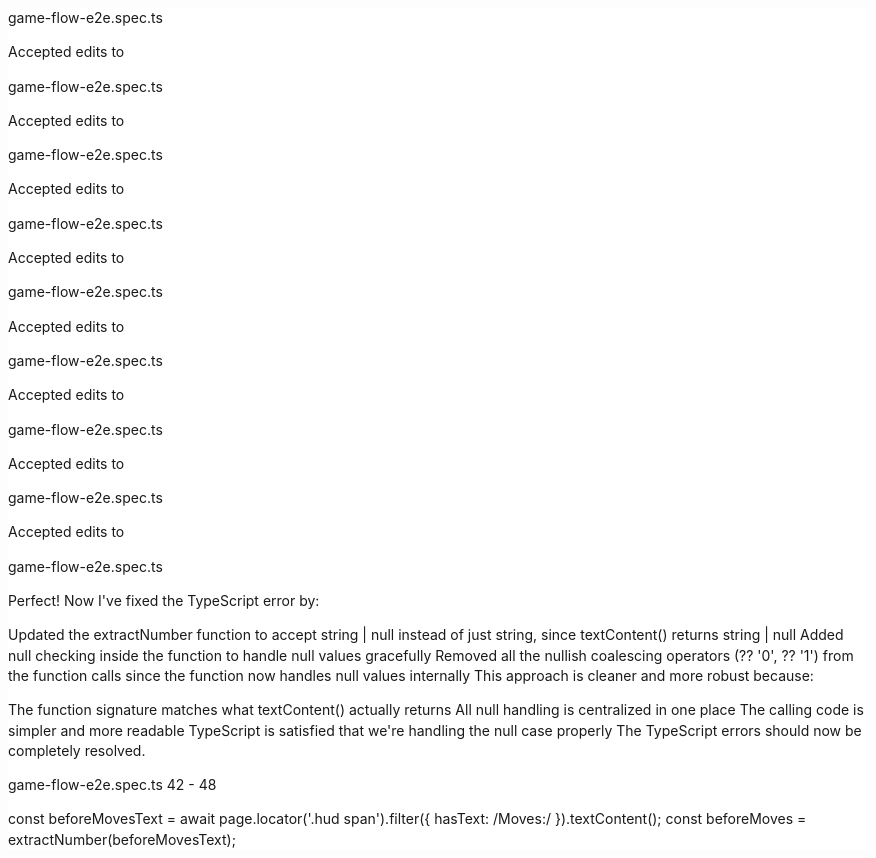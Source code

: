 game-flow-e2e.spec.ts


Accepted edits to

game-flow-e2e.spec.ts


Accepted edits to

game-flow-e2e.spec.ts


Accepted edits to

game-flow-e2e.spec.ts


Accepted edits to

game-flow-e2e.spec.ts


Accepted edits to

game-flow-e2e.spec.ts


Accepted edits to

game-flow-e2e.spec.ts


Accepted edits to

game-flow-e2e.spec.ts


Accepted edits to

game-flow-e2e.spec.ts


Perfect! Now I've fixed the TypeScript error by:

Updated the extractNumber function to accept string | null instead of just string, since textContent() returns string | null
Added null checking inside the function to handle null values gracefully
Removed all the nullish coalescing operators (?? '0', ?? '1') from the function calls since the function now handles null values internally
This approach is cleaner and more robust because:

The function signature matches what textContent() actually returns
All null handling is centralized in one place
The calling code is simpler and more readable
TypeScript is satisfied that we're handling the null case properly
The TypeScript errors should now be completely resolved.


game-flow-e2e.spec.ts 42 - 48



const beforeMovesText = await page.locator('.hud span').filter({ hasText: /Moves:/ }).textContent();
const beforeMoves = extractNumber(beforeMovesText);
